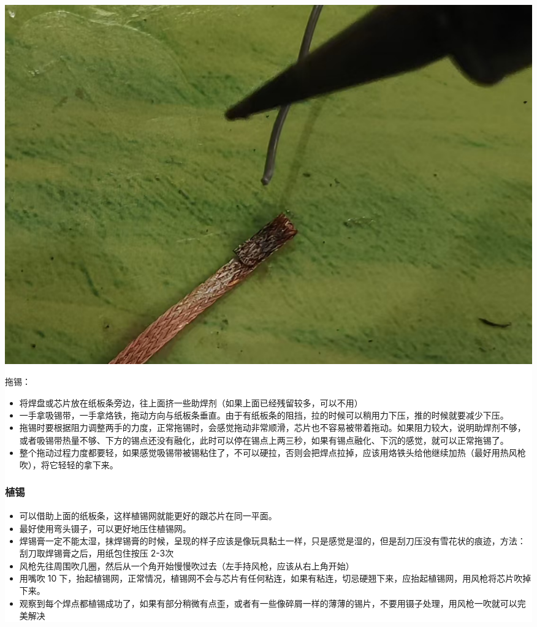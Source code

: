 ![image-20250122113443392](assets/image-20250122113443392.png)

拖锡：

- 将焊盘或芯片放在纸板条旁边，往上面挤一些助焊剂（如果上面已经残留较多，可以不用）
- 一手拿吸锡带，一手拿烙铁，拖动方向与纸板条垂直。由于有纸板条的阻挡，拉的时候可以稍用力下压，推的时候就要减少下压。
- 拖锡时要根据阻力调整两手的力度，正常拖锡时，会感觉拖动非常顺滑，芯片也不容易被带着拖动。如果阻力较大，说明助焊剂不够，或者吸锡带热量不够、下方的锡点还没有融化，此时可以停在锡点上两三秒，如果有锡点融化、下沉的感觉，就可以正常拖锡了。
- 整个拖动过程力度都要轻，如果感觉吸锡带被锡粘住了，不可以硬拉，否则会把焊点拉掉，应该用烙铁头给他继续加热（最好用热风枪吹），将它轻轻的拿下来。

### 植锡

- 可以借助上面的纸板条，这样植锡网就能更好的跟芯片在同一平面。
- 最好使用弯头镊子，可以更好地压住植锡网。
- 焊锡膏一定不能太湿，抹焊锡膏的时候，呈现的样子应该是像玩具黏土一样，只是感觉是湿的，但是刮刀压没有雪花状的痕迹，方法：刮刀取焊锡膏之后，用纸包住按压 2-3次
- 风枪先往周围吹几圈，然后从一个角开始慢慢吹过去（左手持风枪，应该从右上角开始）
- 用嘴吹 10 下，抬起植锡网，正常情况，植锡网不会与芯片有任何粘连，如果有粘连，切忌硬翘下来，应抬起植锡网，用风枪将芯片吹掉下来。
- 观察到每个焊点都植锡成功了，如果有部分稍微有点歪，或者有一些像碎屑一样的薄薄的锡片，不要用镊子处理，用风枪一吹就可以完美解决
